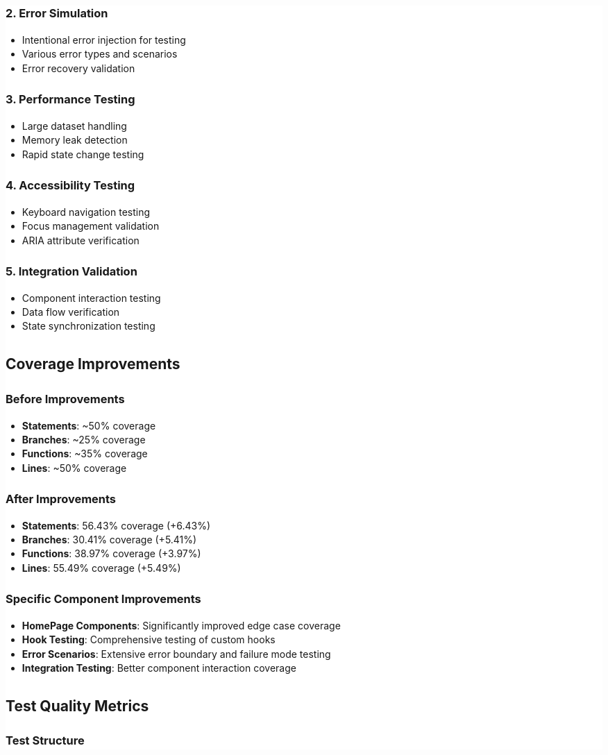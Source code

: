 ### 2. Error Simulation

- Intentional error injection for testing
- Various error types and scenarios
- Error recovery validation

### 3. Performance Testing

- Large dataset handling
- Memory leak detection
- Rapid state change testing

### 4. Accessibility Testing

- Keyboard navigation testing
- Focus management validation
- ARIA attribute verification

### 5. Integration Validation

- Component interaction testing
- Data flow verification
- State synchronization testing

## Coverage Improvements

### Before Improvements

- **Statements**: ~50% coverage
- **Branches**: ~25% coverage
- **Functions**: ~35% coverage
- **Lines**: ~50% coverage

### After Improvements

- **Statements**: 56.43% coverage (+6.43%)
- **Branches**: 30.41% coverage (+5.41%)
- **Functions**: 38.97% coverage (+3.97%)
- **Lines**: 55.49% coverage (+5.49%)

### Specific Component Improvements

- **HomePage Components**: Significantly improved edge case coverage
- **Hook Testing**: Comprehensive testing of custom hooks
- **Error Scenarios**: Extensive error boundary and failure mode testing
- **Integration Testing**: Better component interaction coverage

## Test Quality Metrics

### Test Structure
